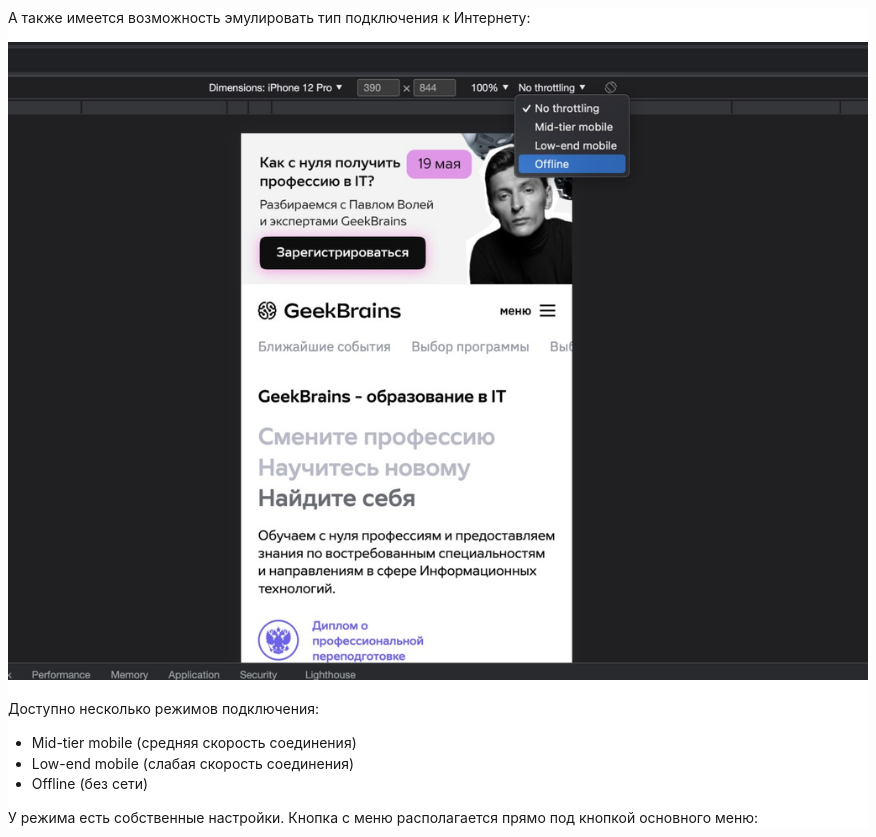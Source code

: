 А также имеется возможность эмулировать тип подключения к Интернету:

<img src = "https://github.com/Wredina/LibraryForTask/blob/main/Tester/img/DevTools/14.jpg?raw=true">

Доступно несколько режимов подключения:

- Mid-tier mobile (средняя скорость соединения)
- Low-end mobile (слабая скорость соединения)
- Offline (без сети)

У режима есть собственные настройки. Кнопка с меню располагается прямо под кнопкой основного
меню:
